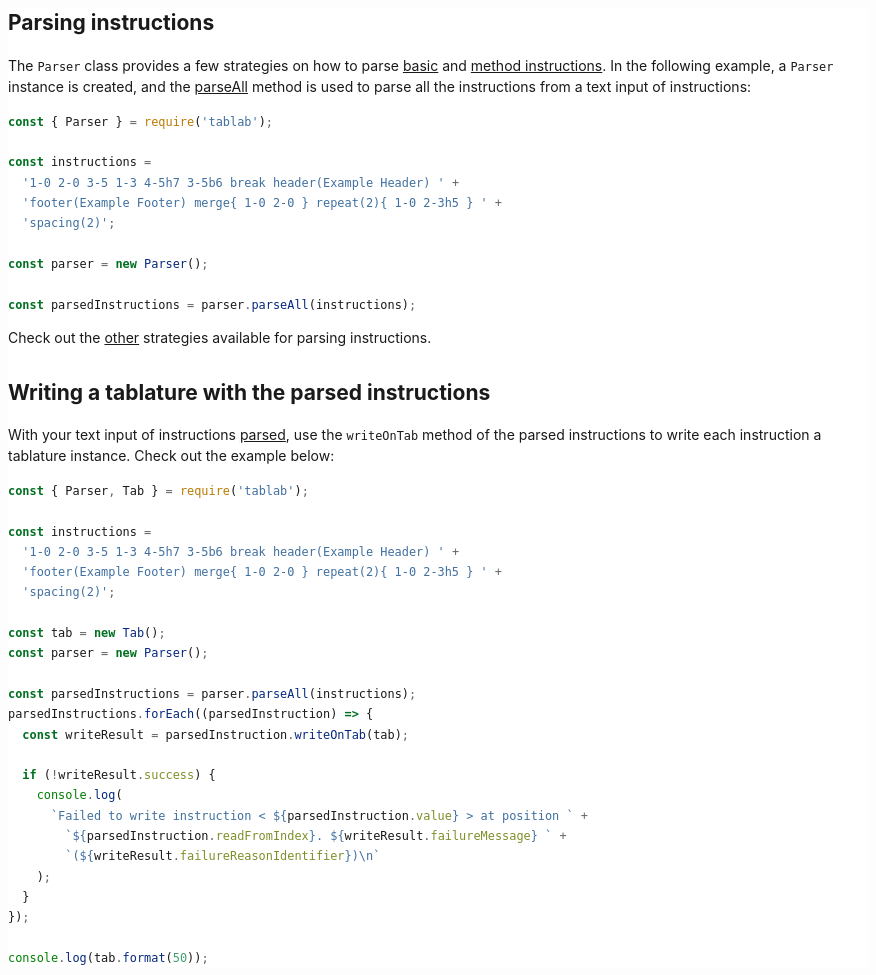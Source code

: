 ## Parsing instructions

The `Parser` class provides a few strategies on how to parse [basic](#basic-instructions) and [method instructions](#method-instructions). In the following example, a `Parser` instance is created, and the [parseAll](#parse-all-instructions) method is used to parse all the instructions from a text input of instructions:

```js
const { Parser } = require('tablab');

const instructions =
  '1-0 2-0 3-5 1-3 4-5h7 3-5b6 break header(Example Header) ' +
  'footer(Example Footer) merge{ 1-0 2-0 } repeat(2){ 1-0 2-3h5 } ' +
  'spacing(2)';

const parser = new Parser();

const parsedInstructions = parser.parseAll(instructions);
```

Check out the [other](#parser-methods) strategies available for parsing instructions.

## Writing a tablature with the parsed instructions

With your text input of instructions [parsed](#parsing-instructions), use the `writeOnTab` method of the parsed instructions to write each instruction a tablature instance. Check out the example below:

```js
const { Parser, Tab } = require('tablab');

const instructions =
  '1-0 2-0 3-5 1-3 4-5h7 3-5b6 break header(Example Header) ' +
  'footer(Example Footer) merge{ 1-0 2-0 } repeat(2){ 1-0 2-3h5 } ' +
  'spacing(2)';

const tab = new Tab();
const parser = new Parser();

const parsedInstructions = parser.parseAll(instructions);
parsedInstructions.forEach((parsedInstruction) => {
  const writeResult = parsedInstruction.writeOnTab(tab);

  if (!writeResult.success) {
    console.log(
      `Failed to write instruction < ${parsedInstruction.value} > at position ` +
        `${parsedInstruction.readFromIndex}. ${writeResult.failureMessage} ` +
        `(${writeResult.failureReasonIdentifier})\n`
    );
  }
});

console.log(tab.format(50));
```
